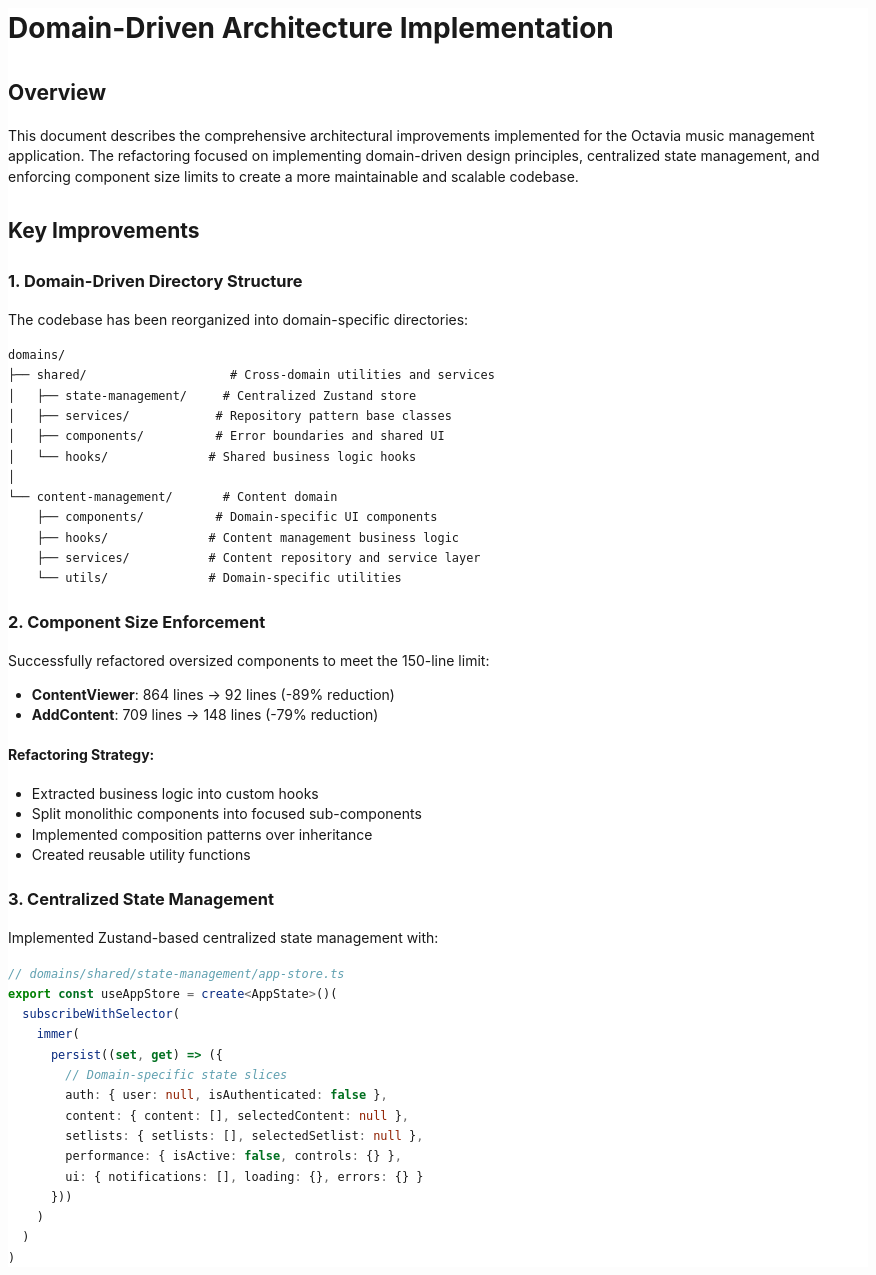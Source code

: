 # Domain-Driven Architecture Implementation

## Overview

This document describes the comprehensive architectural improvements implemented for the Octavia music management application. The refactoring focused on implementing domain-driven design principles, centralized state management, and enforcing component size limits to create a more maintainable and scalable codebase.

## Key Improvements

### 1. Domain-Driven Directory Structure

The codebase has been reorganized into domain-specific directories:

```
domains/
├── shared/                    # Cross-domain utilities and services
│   ├── state-management/     # Centralized Zustand store
│   ├── services/            # Repository pattern base classes
│   ├── components/          # Error boundaries and shared UI
│   └── hooks/              # Shared business logic hooks
│
└── content-management/       # Content domain
    ├── components/          # Domain-specific UI components
    ├── hooks/              # Content management business logic
    ├── services/           # Content repository and service layer
    └── utils/              # Domain-specific utilities
```

### 2. Component Size Enforcement

Successfully refactored oversized components to meet the 150-line limit:

- **ContentViewer**: 864 lines → 92 lines (-89% reduction)
- **AddContent**: 709 lines → 148 lines (-79% reduction)

#### Refactoring Strategy:
- Extracted business logic into custom hooks
- Split monolithic components into focused sub-components
- Implemented composition patterns over inheritance
- Created reusable utility functions

### 3. Centralized State Management

Implemented Zustand-based centralized state management with:

```typescript
// domains/shared/state-management/app-store.ts
export const useAppStore = create<AppState>()(
  subscribeWithSelector(
    immer(
      persist((set, get) => ({
        // Domain-specific state slices
        auth: { user: null, isAuthenticated: false },
        content: { content: [], selectedContent: null },
        setlists: { setlists: [], selectedSetlist: null },
        performance: { isActive: false, controls: {} },
        ui: { notifications: [], loading: {}, errors: {} }
      }))
    )
  )
)
```